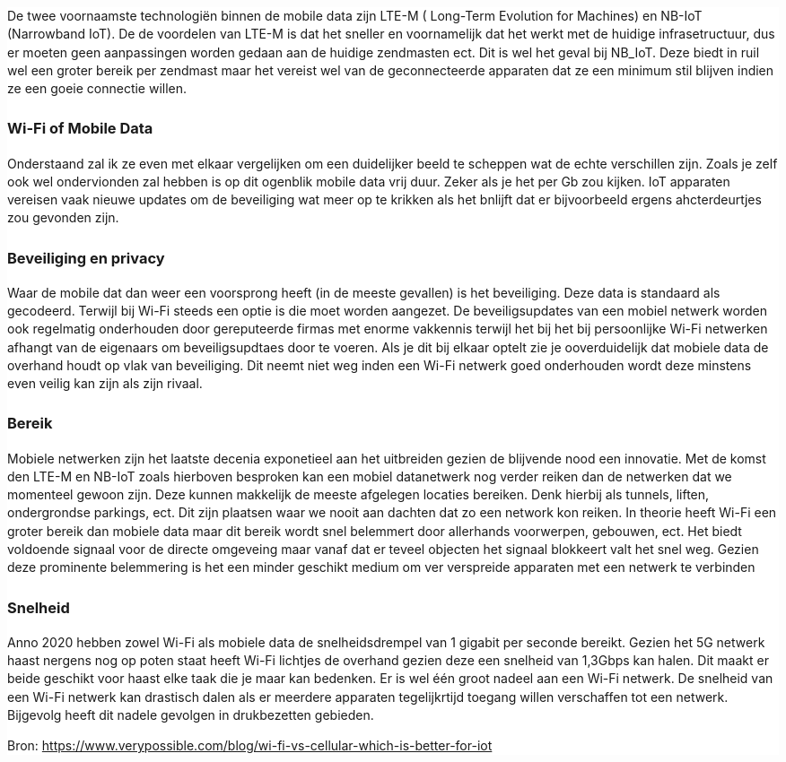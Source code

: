 De twee voornaamste technologiën binnen de mobile data zijn LTE-M ( Long-Term Evolution for Machines) en NB-IoT (Narrowband IoT). De de voordelen van LTE-M is dat het sneller en voornamelijk dat het werkt met de huidige infrasetructuur, dus er moeten geen aanpassingen worden gedaan aan de huidige zendmasten ect. Dit is wel het geval bij NB_IoT. Deze biedt in ruil wel een groter bereik per zendmast maar het vereist wel van de geconnecteerde apparaten dat ze een minimum stil blijven indien ze een goeie connectie willen.

### Wi-Fi of Mobile Data
Onderstaand zal ik ze even met elkaar vergelijken om een duidelijker beeld te scheppen wat de echte verschillen zijn. 
Zoals je zelf ook wel ondervionden zal hebben is op dit ogenblik mobile data vrij duur. Zeker als je het per Gb zou kijken. IoT apparaten vereisen vaak nieuwe updates om de beveiliging wat meer op te krikken als het bnlijft dat er bijvoorbeeld ergens ahcterdeurtjes zou gevonden zijn.

### Beveiliging en privacy
Waar de mobile dat dan weer een voorsprong heeft (in de meeste gevallen) is het beveiliging. Deze data is standaard als gecodeerd. Terwijl bij Wi-Fi steeds een optie is die moet worden aangezet. De beveiligsupdates van een mobiel netwerk worden ook regelmatig onderhouden door gereputeerde firmas met enorme vakkennis terwijl het bij het bij persoonlijke Wi-Fi netwerken afhangt van de eigenaars om beveiligsupdtaes door te voeren. Als je dit bij elkaar optelt zie je ooverduidelijk dat mobiele data de overhand houdt op vlak van beveiliging. Dit neemt niet weg inden een Wi-Fi netwerk goed onderhouden wordt deze minstens even veilig kan zijn als zijn rivaal.

### Bereik
Mobiele netwerken zijn het laatste decenia exponetieel aan het uitbreiden gezien de blijvende nood een innovatie. Met de komst den LTE-M en NB-IoT zoals hierboven besproken kan een mobiel datanetwerk nog verder reiken dan de netwerken dat we momenteel gewoon zijn. Deze kunnen makkelijk de meeste afgelegen locaties bereiken. Denk hierbij als tunnels, liften, ondergrondse parkings, ect. Dit zijn plaatsen waar we nooit aan dachten dat zo een network kon reiken.
In theorie heeft Wi-Fi een groter bereik dan mobiele data maar dit bereik wordt snel belemmert door allerhands voorwerpen, gebouwen, ect. Het biedt voldoende signaal voor de directe omgeveing maar vanaf dat er teveel objecten het signaal blokkeert valt het snel weg. Gezien deze prominente belemmering  is het een minder geschikt medium om ver verspreide apparaten met een netwerk te verbinden

### Snelheid
Anno 2020 hebben zowel Wi-Fi als mobiele data de snelheidsdrempel van 1 gigabit per seconde bereikt. Gezien het 5G netwerk haast nergens nog op poten staat heeft Wi-Fi lichtjes de overhand gezien deze een snelheid van 1,3Gbps kan halen. Dit maakt er beide geschikt voor haast elke taak die je maar kan bedenken.  Er is wel één groot nadeel aan een Wi-Fi netwerk. De snelheid van een Wi-Fi netwerk kan drastisch dalen als er meerdere apparaten tegelijkrtijd toegang willen verschaffen tot een netwerk. Bijgevolg heeft dit nadele gevolgen in drukbezetten gebieden.

Bron:
https://www.verypossible.com/blog/wi-fi-vs-cellular-which-is-better-for-iot
